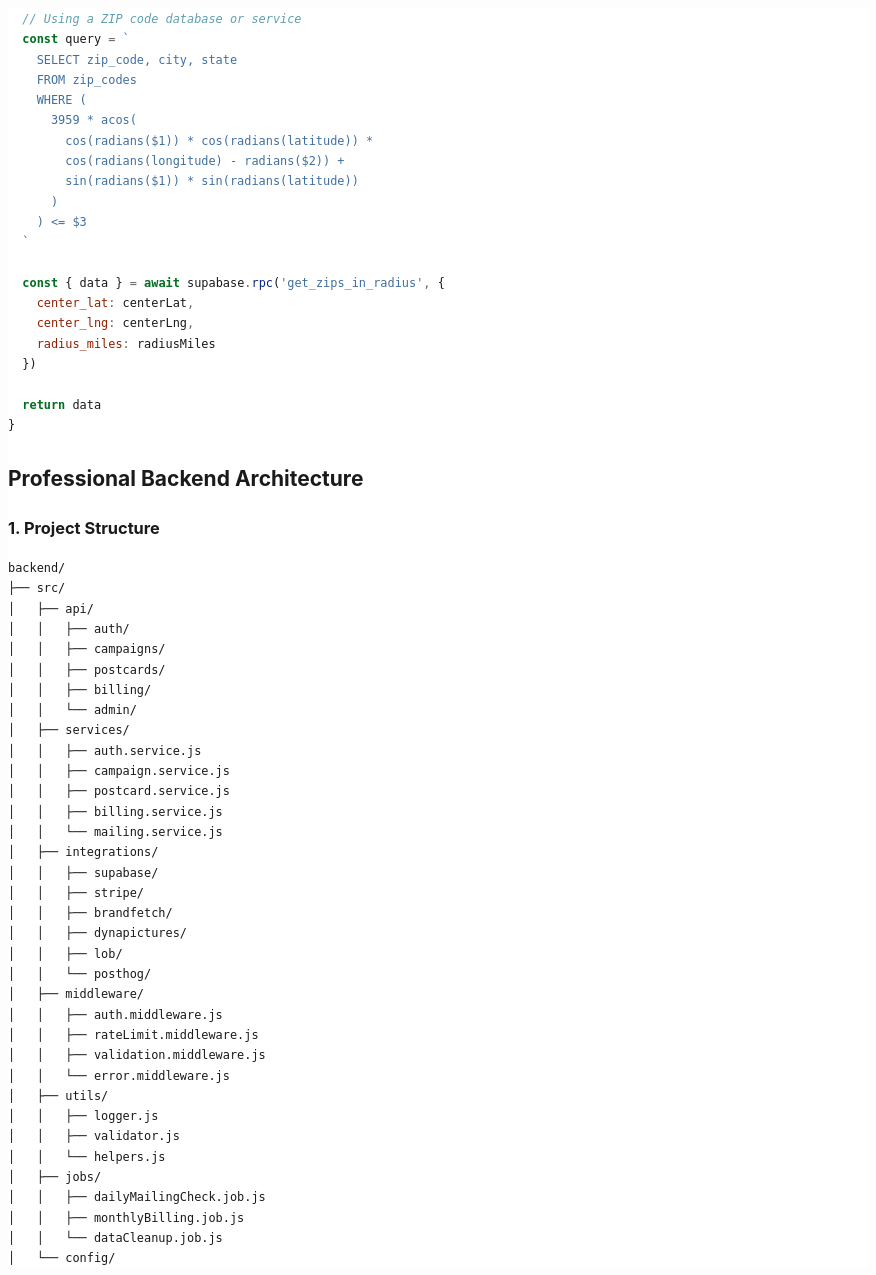 ```javascript
  // Using a ZIP code database or service
  const query = `
    SELECT zip_code, city, state
    FROM zip_codes
    WHERE (
      3959 * acos(
        cos(radians($1)) * cos(radians(latitude)) * 
        cos(radians(longitude) - radians($2)) + 
        sin(radians($1)) * sin(radians(latitude))
      )
    ) <= $3
  `
  
  const { data } = await supabase.rpc('get_zips_in_radius', {
    center_lat: centerLat,
    center_lng: centerLng,
    radius_miles: radiusMiles
  })
  
  return data
}
```

## Professional Backend Architecture

### 1. Project Structure
```
backend/
├── src/
│   ├── api/
│   │   ├── auth/
│   │   ├── campaigns/
│   │   ├── postcards/
│   │   ├── billing/
│   │   └── admin/
│   ├── services/
│   │   ├── auth.service.js
│   │   ├── campaign.service.js
│   │   ├── postcard.service.js
│   │   ├── billing.service.js
│   │   └── mailing.service.js
│   ├── integrations/
│   │   ├── supabase/
│   │   ├── stripe/
│   │   ├── brandfetch/
│   │   ├── dynapictures/
│   │   ├── lob/
│   │   └── posthog/
│   ├── middleware/
│   │   ├── auth.middleware.js
│   │   ├── rateLimit.middleware.js
│   │   ├── validation.middleware.js
│   │   └── error.middleware.js
│   ├── utils/
│   │   ├── logger.js
│   │   ├── validator.js
│   │   └── helpers.js
│   ├── jobs/
│   │   ├── dailyMailingCheck.job.js
│   │   ├── monthlyBilling.job.js
│   │   └── dataCleanup.job.js
│   └── config/
```